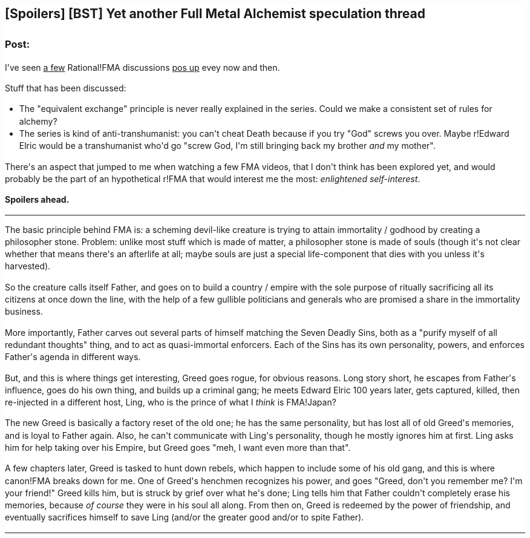 ## [Spoilers] [BST] Yet another Full Metal Alchemist speculation thread

### Post:

I've seen [a few](https://www.reddit.com/r/rational/comments/31hjma/rational_fullmetal_alchemist/) Rational!FMA discussions [pos up](https://www.reddit.com/r/rational/comments/2ftyt8/bst_what_would_a_rationalfullmetal_alchemist_look/) evey now and then.

Stuff that has been discussed:
- The "equivalent exchange" principle is never really explained in the series. Could we make a consistent set of rules for alchemy?
- The series is kind of anti-transhumanist: you can't cheat Death because if you try "God" screws you over. Maybe r!Edward Elric would be a transhumanist who'd go "screw God, I'm still bringing back my brother *and* my mother".

There's an aspect that jumped to me when watching a few FMA videos, that I don't think has been explored yet, and would probably be the part of an hypothetical r!FMA that would interest me the most: *enlightened self-interest*.

**Spoilers ahead.**

---

The basic principle behind FMA is: a scheming devil-like creature is trying to attain immortality / godhood by creating a philosopher stone. Problem: unlike most stuff which is made of matter, a philosopher stone is made of souls (though it's not clear whether that means there's an afterlife at all; maybe souls are just a special life-component that dies with you unless it's harvested).

So the creature calls itself Father, and goes on to build a country / empire with the sole purpose of ritually sacrificing all its citizens at once down the line, with the help of a few gullible politicians and generals who are promised a share in the immortality business.

More importantly, Father carves out several parts of himself matching the Seven Deadly Sins, both as a "purify myself of all redundant thoughts" thing, and to act as quasi-immortal enforcers. Each of the Sins has its own personality, powers, and enforces Father's agenda in different ways.

But, and this is where things get interesting, Greed goes rogue, for obvious reasons. Long story short, he escapes from Father's influence, goes do his own thing, and builds up a criminal gang; he meets Edward Elric 100 years later, gets captured, killed, then re-injected in a different host, Ling, who is the prince of what I *think* is FMA!Japan?

The new Greed is basically a factory reset of the old one; he has the same personality, but has lost all of old Greed's memories, and is loyal to Father again. Also, he can't communicate with Ling's personality, though he mostly ignores him at first. Ling asks him for help taking over his Empire, but Greed goes "meh, I want even more than that".

A few chapters later, Greed is tasked to hunt down rebels, which happen to include some of his old gang, and this is where canon!FMA breaks down for me. One of Greed's henchmen recognizes his power, and goes "Greed, don't you remember me? I'm your friend!" Greed kills him, but is struck by grief over what he's done; Ling tells him that Father couldn't completely erase his memories, because *of course* they were in his soul all along. From then on, Greed is redeemed by the power of friendship, and eventually sacrifices himself to save Ling (and/or the greater good and/or to spite Father).

---
